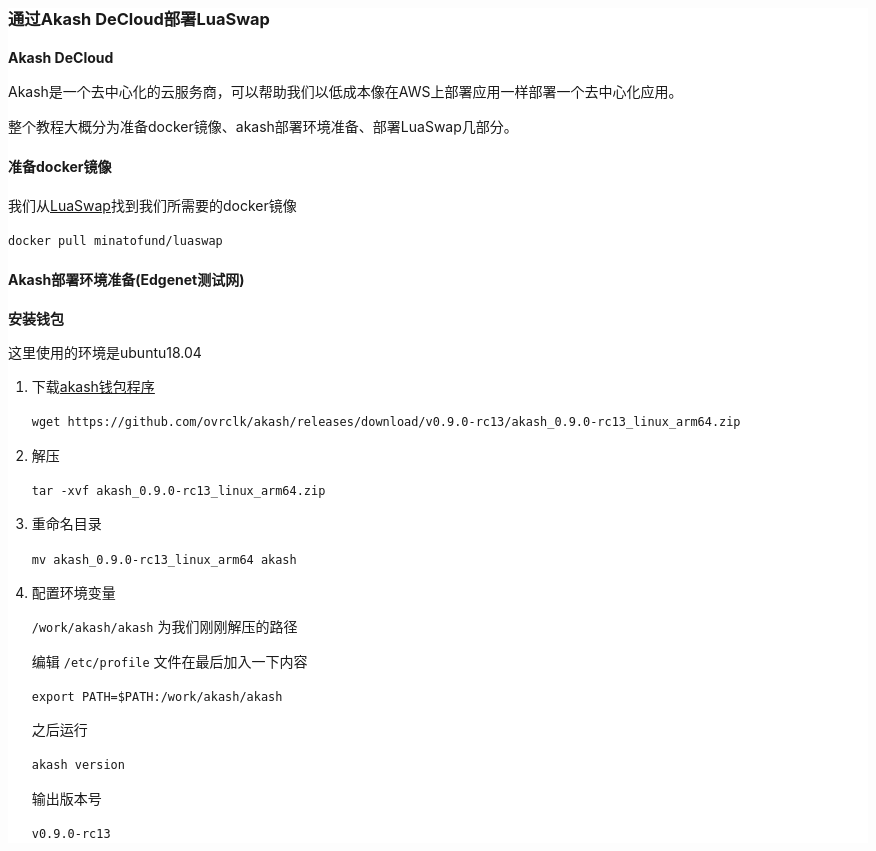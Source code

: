 ### 通过Akash DeCloud部署LuaSwap

**Akash DeCloud**

Akash是一个去中心化的云服务商，可以帮助我们以低成本像在AWS上部署应用一样部署一个去中心化应用。

整个教程大概分为准备docker镜像、akash部署环境准备、部署LuaSwap几部分。

#### 准备docker镜像

我们从[LuaSwap](https://hub.docker.com/r/minatofund/luaswap)找到我们所需要的docker镜像

```
docker pull minatofund/luaswap
```

#### Akash部署环境准备(Edgenet测试网)

**安装钱包**

这里使用的环境是ubuntu18.04

1. 下载[akash钱包程序](https://github.com/ovrclk/akash/releases/download/v0.9.0-rc13/akash_0.9.0-rc13_linux_arm64.zip)

   ```
   wget https://github.com/ovrclk/akash/releases/download/v0.9.0-rc13/akash_0.9.0-rc13_linux_arm64.zip
   ```

2. 解压

   ``` 
   tar -xvf akash_0.9.0-rc13_linux_arm64.zip
   ```

3. 重命名目录

   ```
   mv akash_0.9.0-rc13_linux_arm64 akash
   ```

4. 配置环境变量

   `/work/akash/akash` 为我们刚刚解压的路径

   编辑 `/etc/profile` 文件在最后加入一下内容

   ```
   export PATH=$PATH:/work/akash/akash
   ```

   之后运行

   ```
   akash version
   ```

   输出版本号

   ```
   v0.9.0-rc13
   ```
